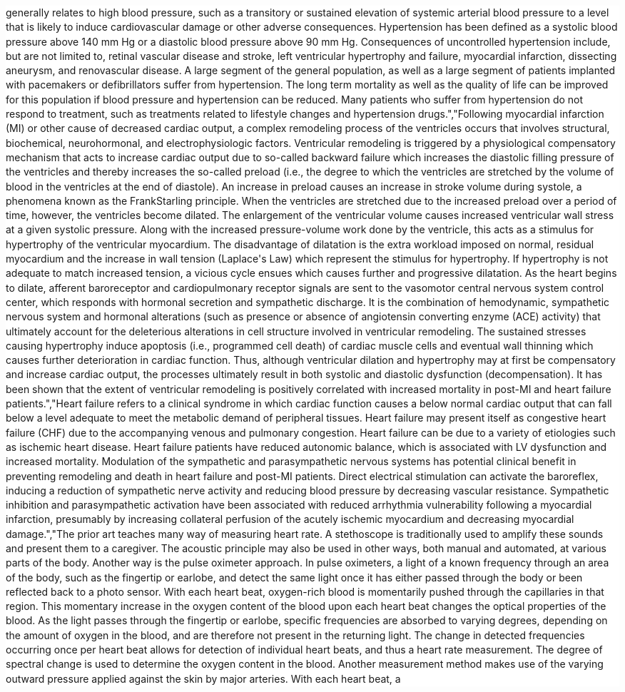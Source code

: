 generally relates to high blood pressure, such as a transitory or sustained elevation of systemic arterial blood pressure to a level that is likely to induce cardiovascular damage or other adverse consequences. Hypertension has been defined as a systolic blood pressure above 140 mm Hg or a diastolic blood pressure above 90 mm Hg. Consequences of uncontrolled hypertension include, but are not limited to, retinal vascular disease and stroke, left ventricular hypertrophy and failure, myocardial infarction, dissecting aneurysm, and renovascular disease. A large segment of the general population, as well as a large segment of patients implanted with pacemakers or defibrillators suffer from hypertension. The long term mortality as well as the quality of life can be improved for this population if blood pressure and hypertension can be reduced. Many patients who suffer from hypertension do not respond to treatment, such as treatments related to lifestyle changes and hypertension drugs.","Following myocardial infarction (MI) or other cause of decreased cardiac output, a complex remodeling process of the ventricles occurs that involves structural, biochemical, neurohormonal, and electrophysiologic factors. Ventricular remodeling is triggered by a physiological compensatory mechanism that acts to increase cardiac output due to so-called backward failure which increases the diastolic filling pressure of the ventricles and thereby increases the so-called preload (i.e., the degree to which the ventricles are stretched by the volume of blood in the ventricles at the end of diastole). An increase in preload causes an increase in stroke volume during systole, a phenomena known as the FrankStarling principle. When the ventricles are stretched due to the increased preload over a period of time, however, the ventricles become dilated. The enlargement of the ventricular volume causes increased ventricular wall stress at a given systolic pressure. Along with the increased pressure-volume work done by the ventricle, this acts as a stimulus for hypertrophy of the ventricular myocardium. The disadvantage of dilatation is the extra workload imposed on normal, residual myocardium and the increase in wall tension (Laplace's Law) which represent the stimulus for hypertrophy. If hypertrophy is not adequate to match increased tension, a vicious cycle ensues which causes further and progressive dilatation. As the heart begins to dilate, afferent baroreceptor and cardiopulmonary receptor signals are sent to the vasomotor central nervous system control center, which responds with hormonal secretion and sympathetic discharge. It is the combination of hemodynamic, sympathetic nervous system and hormonal alterations (such as presence or absence of angiotensin converting enzyme (ACE) activity) that ultimately account for the deleterious alterations in cell structure involved in ventricular remodeling. The sustained stresses causing hypertrophy induce apoptosis (i.e., programmed cell death) of cardiac muscle cells and eventual wall thinning which causes further deterioration in cardiac function. Thus, although ventricular dilation and hypertrophy may at first be compensatory and increase cardiac output, the processes ultimately result in both systolic and diastolic dysfunction (decompensation). It has been shown that the extent of ventricular remodeling is positively correlated with increased mortality in post-MI and heart failure patients.","Heart failure refers to a clinical syndrome in which cardiac function causes a below normal cardiac output that can fall below a level adequate to meet the metabolic demand of peripheral tissues. Heart failure may present itself as congestive heart failure (CHF) due to the accompanying venous and pulmonary congestion. Heart failure can be due to a variety of etiologies such as ischemic heart disease. Heart failure patients have reduced autonomic balance, which is associated with LV dysfunction and increased mortality. Modulation of the sympathetic and parasympathetic nervous systems has potential clinical benefit in preventing remodeling and death in heart failure and post-MI patients. Direct electrical stimulation can activate the baroreflex, inducing a reduction of sympathetic nerve activity and reducing blood pressure by decreasing vascular resistance. Sympathetic inhibition and parasympathetic activation have been associated with reduced arrhythmia vulnerability following a myocardial infarction, presumably by increasing collateral perfusion of the acutely ischemic myocardium and decreasing myocardial damage.","The prior art teaches many way of measuring heart rate. A stethoscope is traditionally used to amplify these sounds and present them to a caregiver. The acoustic principle may also be used in other ways, both manual and automated, at various parts of the body. Another way is the pulse oximeter approach. In pulse oximeters, a light of a known frequency through an area of the body, such as the fingertip or earlobe, and detect the same light once it has either passed through the body or been reflected back to a photo sensor. With each heart beat, oxygen-rich blood is momentarily pushed through the capillaries in that region. This momentary increase in the oxygen content of the blood upon each heart beat changes the optical properties of the blood. As the light passes through the fingertip or earlobe, specific frequencies are absorbed to varying degrees, depending on the amount of oxygen in the blood, and are therefore not present in the returning light. The change in detected frequencies occurring once per heart beat allows for detection of individual heart beats, and thus a heart rate measurement. The degree of spectral change is used to determine the oxygen content in the blood. Another measurement method makes use of the varying outward pressure applied against the skin by major arteries. With each heart beat, a